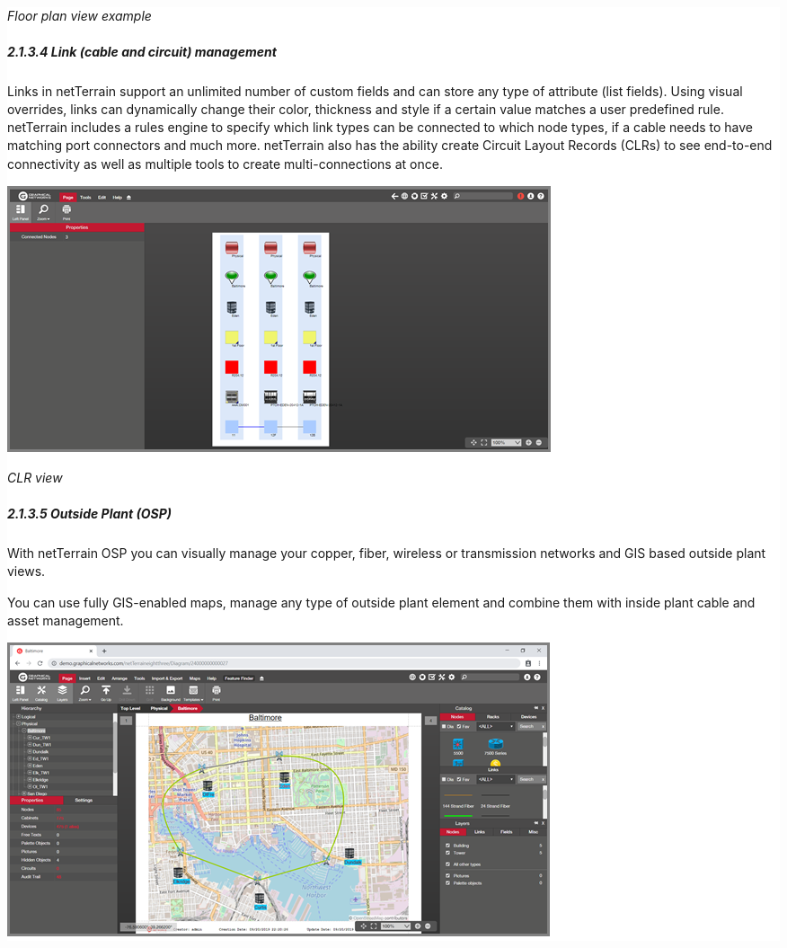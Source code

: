 _Floor plan view example_

##### 2.1.3.4 Link (cable and circuit) management

Links in netTerrain support an unlimited number of custom fields and can store any type of
attribute (list fields). Using visual overrides, links can dynamically change their color, thickness
and style if a certain value matches a user predefined rule.
netTerrain includes a rules engine to specify which link types can be connected to which node
types, if a cable needs to have matching port connectors and much more.
netTerrain also has the ability create Circuit Layout Records (CLRs) to see end-to-end
connectivity as well as multiple tools to create multi-connections at once.

![](./assets/images/image008.png)

_CLR view_

##### 2.1.3.5 Outside Plant (OSP)

With netTerrain OSP you can visually manage your copper, fiber, wireless or transmission
networks and GIS based outside plant views.

You can use fully GIS-enabled maps, manage any type of outside plant element and combine
them with inside plant cable and asset management.

![](./assets/images/image009.png)
